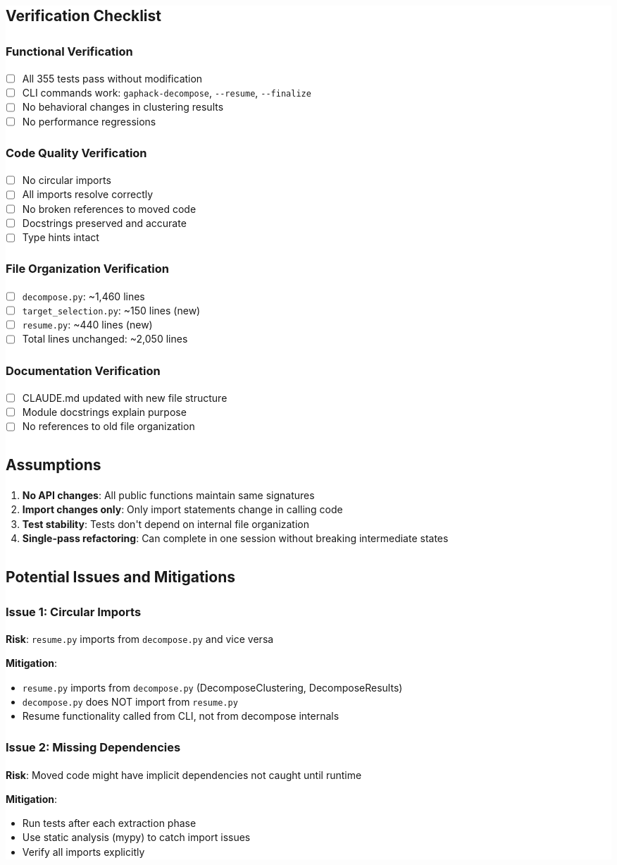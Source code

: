 ## Verification Checklist

### Functional Verification
- [ ] All 355 tests pass without modification
- [ ] CLI commands work: `gaphack-decompose`, `--resume`, `--finalize`
- [ ] No behavioral changes in clustering results
- [ ] No performance regressions

### Code Quality Verification
- [ ] No circular imports
- [ ] All imports resolve correctly
- [ ] No broken references to moved code
- [ ] Docstrings preserved and accurate
- [ ] Type hints intact

### File Organization Verification
- [ ] `decompose.py`: ~1,460 lines
- [ ] `target_selection.py`: ~150 lines (new)
- [ ] `resume.py`: ~440 lines (new)
- [ ] Total lines unchanged: ~2,050 lines

### Documentation Verification
- [ ] CLAUDE.md updated with new file structure
- [ ] Module docstrings explain purpose
- [ ] No references to old file organization

## Assumptions

1. **No API changes**: All public functions maintain same signatures
2. **Import changes only**: Only import statements change in calling code
3. **Test stability**: Tests don't depend on internal file organization
4. **Single-pass refactoring**: Can complete in one session without breaking intermediate states

## Potential Issues and Mitigations

### Issue 1: Circular Imports
**Risk**: `resume.py` imports from `decompose.py` and vice versa

**Mitigation**:
- `resume.py` imports from `decompose.py` (DecomposeClustering, DecomposeResults)
- `decompose.py` does NOT import from `resume.py`
- Resume functionality called from CLI, not from decompose internals

### Issue 2: Missing Dependencies
**Risk**: Moved code might have implicit dependencies not caught until runtime

**Mitigation**:
- Run tests after each extraction phase
- Use static analysis (mypy) to catch import issues
- Verify all imports explicitly
